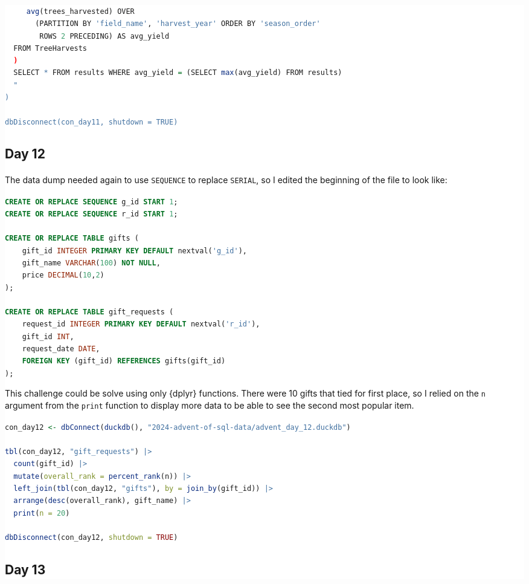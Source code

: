 ```r
     avg(trees_harvested) OVER
       (PARTITION BY 'field_name', 'harvest_year' ORDER BY 'season_order'
        ROWS 2 PRECEDING) AS avg_yield
  FROM TreeHarvests
  )
  SELECT * FROM results WHERE avg_yield = (SELECT max(avg_yield) FROM results)
  "
)

dbDisconnect(con_day11, shutdown = TRUE)
```

## Day 12

The data dump needed again to use `SEQUENCE` to replace `SERIAL`, so I edited
the beginning of the file to look like:

```sql
CREATE OR REPLACE SEQUENCE g_id START 1;
CREATE OR REPLACE SEQUENCE r_id START 1;

CREATE OR REPLACE TABLE gifts (
    gift_id INTEGER PRIMARY KEY DEFAULT nextval('g_id'),
    gift_name VARCHAR(100) NOT NULL,
    price DECIMAL(10,2)
);

CREATE OR REPLACE TABLE gift_requests (
    request_id INTEGER PRIMARY KEY DEFAULT nextval('r_id'),
    gift_id INT,
    request_date DATE,
    FOREIGN KEY (gift_id) REFERENCES gifts(gift_id)
);
```

This challenge could be solve using only {dplyr} functions. There were 10 gifts
that tied for first place, so I relied on the `n` argument from the `print`
function to display more data to be able to see the second most popular item.

```r
con_day12 <- dbConnect(duckdb(), "2024-advent-of-sql-data/advent_day_12.duckdb")

tbl(con_day12, "gift_requests") |>
  count(gift_id) |>
  mutate(overall_rank = percent_rank(n)) |>
  left_join(tbl(con_day12, "gifts"), by = join_by(gift_id)) |>
  arrange(desc(overall_rank), gift_name) |>
  print(n = 20)

dbDisconnect(con_day12, shutdown = TRUE)
```

## Day 13
